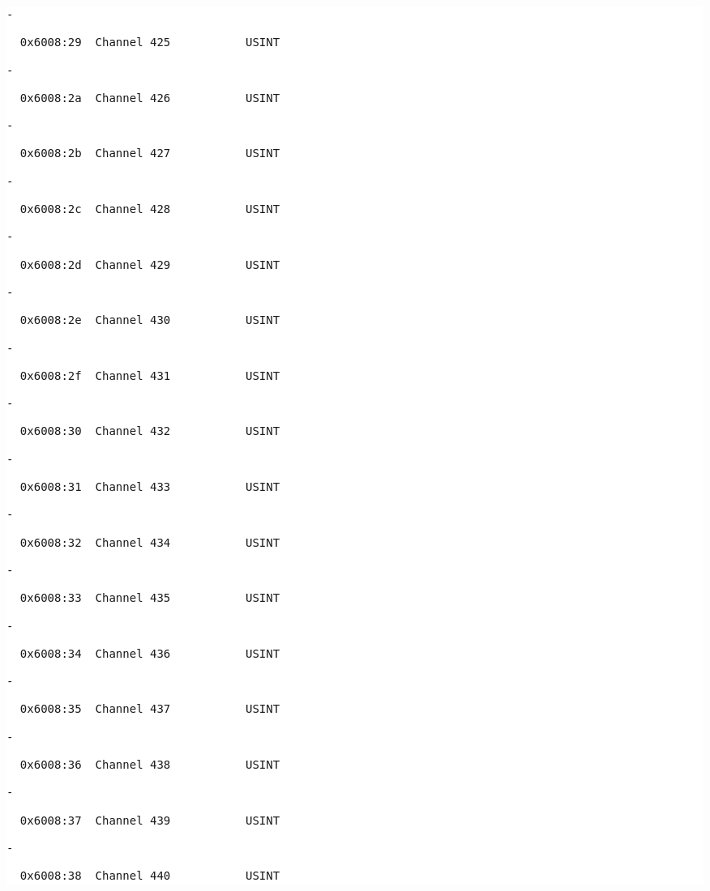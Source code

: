 <tr>
<td colspan=4 align="left"><pre>-</pre></td>
<td><pre>  0x6008:29  Channel 425           USINT</pre></td>
</tr>
<tr>
<td colspan=4 align="left"><pre>-</pre></td>
<td><pre>  0x6008:2a  Channel 426           USINT</pre></td>
</tr>
<tr>
<td colspan=4 align="left"><pre>-</pre></td>
<td><pre>  0x6008:2b  Channel 427           USINT</pre></td>
</tr>
<tr>
<td colspan=4 align="left"><pre>-</pre></td>
<td><pre>  0x6008:2c  Channel 428           USINT</pre></td>
</tr>
<tr>
<td colspan=4 align="left"><pre>-</pre></td>
<td><pre>  0x6008:2d  Channel 429           USINT</pre></td>
</tr>
<tr>
<td colspan=4 align="left"><pre>-</pre></td>
<td><pre>  0x6008:2e  Channel 430           USINT</pre></td>
</tr>
<tr>
<td colspan=4 align="left"><pre>-</pre></td>
<td><pre>  0x6008:2f  Channel 431           USINT</pre></td>
</tr>
<tr>
<td colspan=4 align="left"><pre>-</pre></td>
<td><pre>  0x6008:30  Channel 432           USINT</pre></td>
</tr>
<tr>
<td colspan=4 align="left"><pre>-</pre></td>
<td><pre>  0x6008:31  Channel 433           USINT</pre></td>
</tr>
<tr>
<td colspan=4 align="left"><pre>-</pre></td>
<td><pre>  0x6008:32  Channel 434           USINT</pre></td>
</tr>
<tr>
<td colspan=4 align="left"><pre>-</pre></td>
<td><pre>  0x6008:33  Channel 435           USINT</pre></td>
</tr>
<tr>
<td colspan=4 align="left"><pre>-</pre></td>
<td><pre>  0x6008:34  Channel 436           USINT</pre></td>
</tr>
<tr>
<td colspan=4 align="left"><pre>-</pre></td>
<td><pre>  0x6008:35  Channel 437           USINT</pre></td>
</tr>
<tr>
<td colspan=4 align="left"><pre>-</pre></td>
<td><pre>  0x6008:36  Channel 438           USINT</pre></td>
</tr>
<tr>
<td colspan=4 align="left"><pre>-</pre></td>
<td><pre>  0x6008:37  Channel 439           USINT</pre></td>
</tr>
<tr>
<td colspan=4 align="left"><pre>-</pre></td>
<td><pre>  0x6008:38  Channel 440           USINT</pre></td>
</tr>